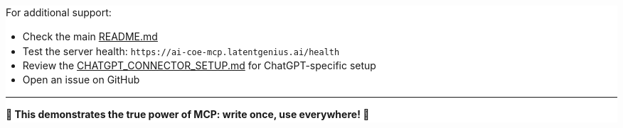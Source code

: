 For additional support:
- Check the main [README.md](./README.md)
- Test the server health: `https://ai-coe-mcp.latentgenius.ai/health`
- Review the [CHATGPT_CONNECTOR_SETUP.md](./CHATGPT_CONNECTOR_SETUP.md) for ChatGPT-specific setup
- Open an issue on GitHub

---

**🌟 This demonstrates the true power of MCP: write once, use everywhere! 🌟** 